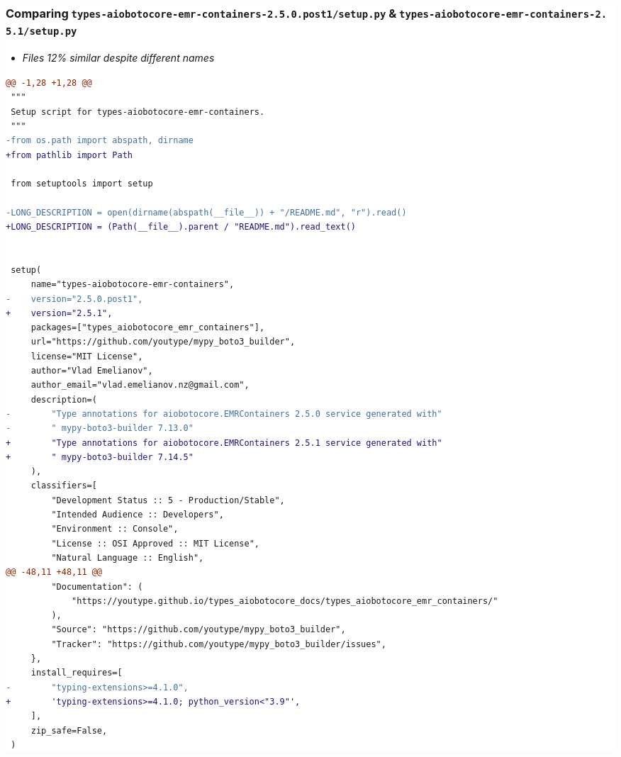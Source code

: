 ### Comparing `types-aiobotocore-emr-containers-2.5.0.post1/setup.py` & `types-aiobotocore-emr-containers-2.5.1/setup.py`

 * *Files 12% similar despite different names*

```diff
@@ -1,28 +1,28 @@
 """
 Setup script for types-aiobotocore-emr-containers.
 """
-from os.path import abspath, dirname
+from pathlib import Path
 
 from setuptools import setup
 
-LONG_DESCRIPTION = open(dirname(abspath(__file__)) + "/README.md", "r").read()
+LONG_DESCRIPTION = (Path(__file__).parent / "README.md").read_text()
 
 
 setup(
     name="types-aiobotocore-emr-containers",
-    version="2.5.0.post1",
+    version="2.5.1",
     packages=["types_aiobotocore_emr_containers"],
     url="https://github.com/youtype/mypy_boto3_builder",
     license="MIT License",
     author="Vlad Emelianov",
     author_email="vlad.emelianov.nz@gmail.com",
     description=(
-        "Type annotations for aiobotocore.EMRContainers 2.5.0 service generated with"
-        " mypy-boto3-builder 7.13.0"
+        "Type annotations for aiobotocore.EMRContainers 2.5.1 service generated with"
+        " mypy-boto3-builder 7.14.5"
     ),
     classifiers=[
         "Development Status :: 5 - Production/Stable",
         "Intended Audience :: Developers",
         "Environment :: Console",
         "License :: OSI Approved :: MIT License",
         "Natural Language :: English",
@@ -48,11 +48,11 @@
         "Documentation": (
             "https://youtype.github.io/types_aiobotocore_docs/types_aiobotocore_emr_containers/"
         ),
         "Source": "https://github.com/youtype/mypy_boto3_builder",
         "Tracker": "https://github.com/youtype/mypy_boto3_builder/issues",
     },
     install_requires=[
-        "typing-extensions>=4.1.0",
+        'typing-extensions>=4.1.0; python_version<"3.9"',
     ],
     zip_safe=False,
 )
```
